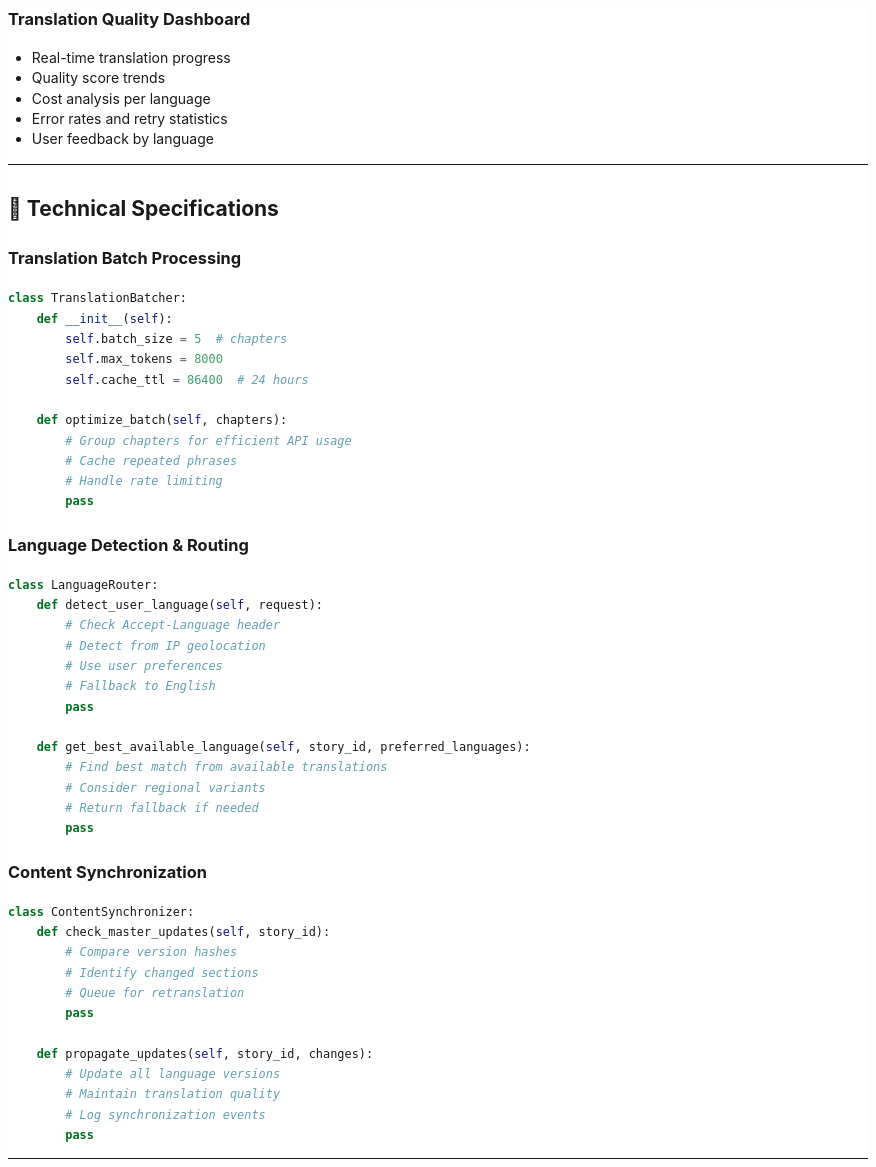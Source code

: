 ### Translation Quality Dashboard
- Real-time translation progress
- Quality score trends
- Cost analysis per language
- Error rates and retry statistics
- User feedback by language

---

## 🔧 Technical Specifications

### Translation Batch Processing
```python
class TranslationBatcher:
    def __init__(self):
        self.batch_size = 5  # chapters
        self.max_tokens = 8000
        self.cache_ttl = 86400  # 24 hours
    
    def optimize_batch(self, chapters):
        # Group chapters for efficient API usage
        # Cache repeated phrases
        # Handle rate limiting
        pass
```

### Language Detection & Routing
```python
class LanguageRouter:
    def detect_user_language(self, request):
        # Check Accept-Language header
        # Detect from IP geolocation
        # Use user preferences
        # Fallback to English
        pass
    
    def get_best_available_language(self, story_id, preferred_languages):
        # Find best match from available translations
        # Consider regional variants
        # Return fallback if needed
        pass
```

### Content Synchronization
```python
class ContentSynchronizer:
    def check_master_updates(self, story_id):
        # Compare version hashes
        # Identify changed sections
        # Queue for retranslation
        pass
    
    def propagate_updates(self, story_id, changes):
        # Update all language versions
        # Maintain translation quality
        # Log synchronization events
        pass
```

---